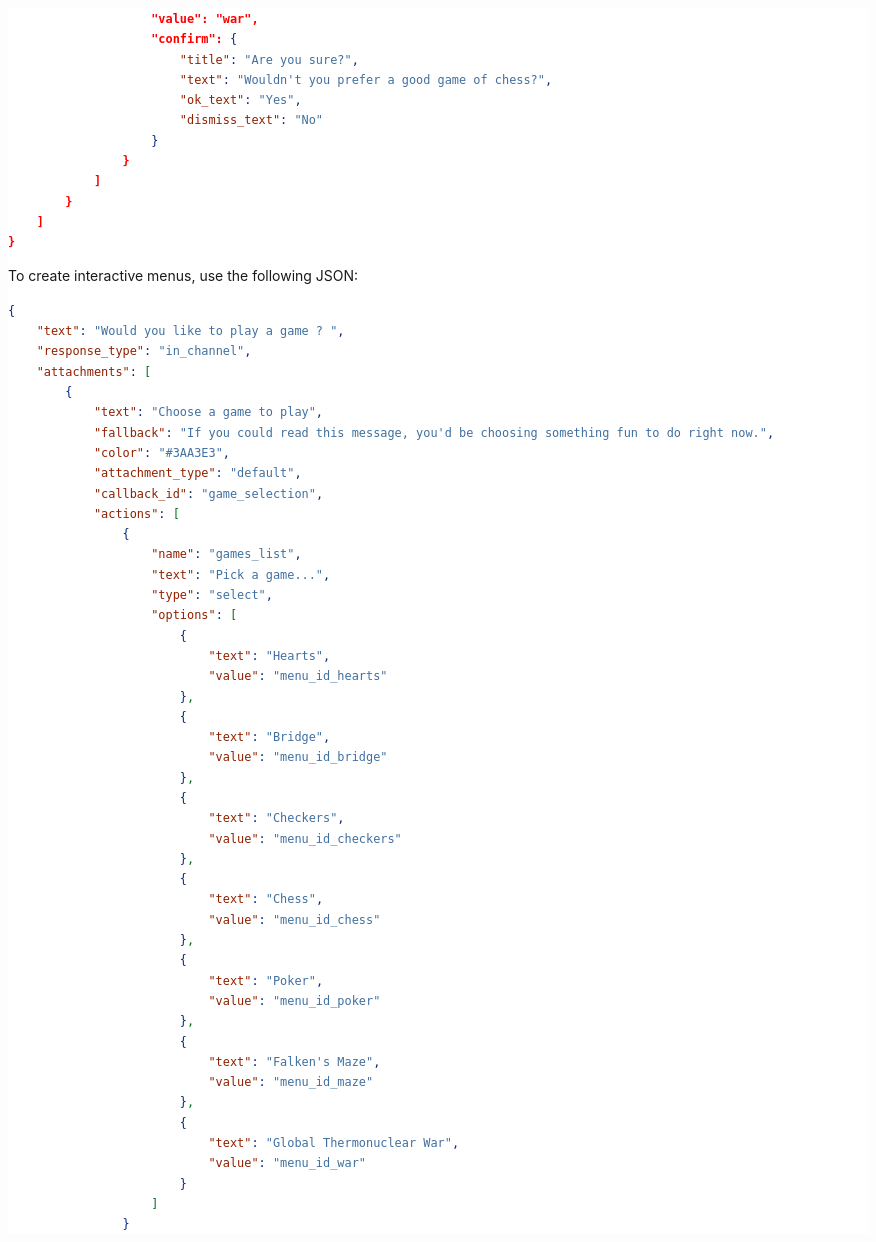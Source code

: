 ```json
                    "value": "war",
                    "confirm": {
                        "title": "Are you sure?",
                        "text": "Wouldn't you prefer a good game of chess?",
                        "ok_text": "Yes",
                        "dismiss_text": "No"
                    }
                }
            ]
        }
    ]
}
```

To create interactive menus, use the following JSON:

```json
{
    "text": "Would you like to play a game ? ",
    "response_type": "in_channel",
    "attachments": [
        {
            "text": "Choose a game to play",
            "fallback": "If you could read this message, you'd be choosing something fun to do right now.",
            "color": "#3AA3E3",
            "attachment_type": "default",
            "callback_id": "game_selection",
            "actions": [
                {
                    "name": "games_list",
                    "text": "Pick a game...",
                    "type": "select",
                    "options": [
                        {
                            "text": "Hearts",
                            "value": "menu_id_hearts"
                        },
                        {
                            "text": "Bridge",
                            "value": "menu_id_bridge"
                        },
                        {
                            "text": "Checkers",
                            "value": "menu_id_checkers"
                        },
                        {
                            "text": "Chess",
                            "value": "menu_id_chess"
                        },
                        {
                            "text": "Poker",
                            "value": "menu_id_poker"
                        },
                        {
                            "text": "Falken's Maze",
                            "value": "menu_id_maze"
                        },
                        {
                            "text": "Global Thermonuclear War",
                            "value": "menu_id_war"
                        }
                    ]
                }
```